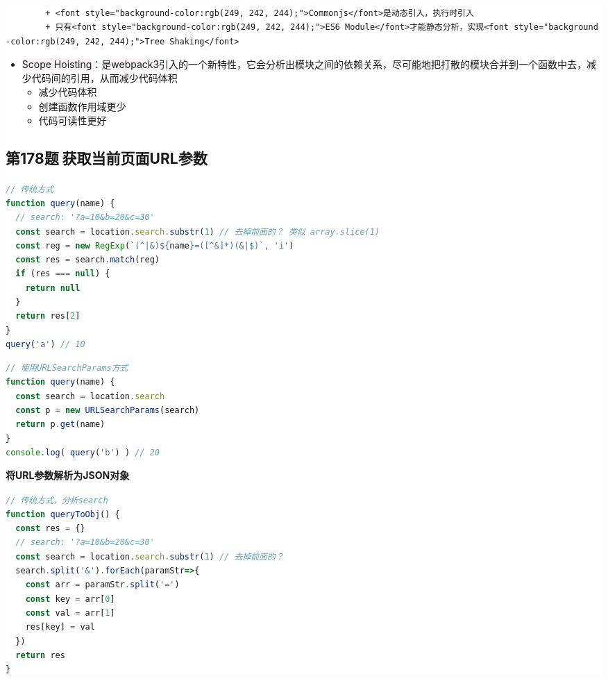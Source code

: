             + <font style="background-color:rgb(249, 242, 244);">Commonjs</font>是动态引入，执行时引入
            + 只有<font style="background-color:rgb(249, 242, 244);">ES6 Module</font>才能静态分析，实现<font style="background-color:rgb(249, 242, 244);">Tree Shaking</font> 
+ <font style="background-color:rgb(249, 242, 244);">Scope Hoisting</font>：是<font style="background-color:rgb(249, 242, 244);">webpack3</font>引入的一个新特性，它会分析出模块之间的依赖关系，尽可能地把打散的模块合并到一个函数中去，减少代码间的引用，从而减少代码体积
    - 减少代码体积
    - 创建函数作用域更少
    - 代码可读性更好 

## [](https://www.123fe.net/days/%E6%AF%8F%E6%97%A5%E4%B8%80%E9%A2%98.html#%E7%AC%AC178%E9%A2%98-%E8%8E%B7%E5%8F%96%E5%BD%93%E5%89%8D%E9%A1%B5%E9%9D%A2url%E5%8F%82%E6%95%B0)第178题 获取当前页面URL参数
```javascript
// 传统方式
function query(name) {
  // search: '?a=10&b=20&c=30'
  const search = location.search.substr(1) // 去掉前面的？ 类似 array.slice(1)
  const reg = new RegExp(`(^|&)${name}=([^&]*)(&|$)`, 'i')
  const res = search.match(reg)
  if (res === null) {
    return null
  }
  return res[2]
}
query('a') // 10
```

```javascript
// 使用URLSearchParams方式
function query(name) {
  const search = location.search
  const p = new URLSearchParams(search)
  return p.get(name)
}
console.log( query('b') ) // 20
```

**将URL参数解析为JSON对象**

```javascript
// 传统方式，分析search
function queryToObj() {
  const res = {}
  // search: '?a=10&b=20&c=30'
  const search = location.search.substr(1) // 去掉前面的？
  search.split('&').forEach(paramStr=>{
    const arr = paramStr.split('=')
    const key = arr[0]
    const val = arr[1]
    res[key] = val
  })
  return res
}
```
